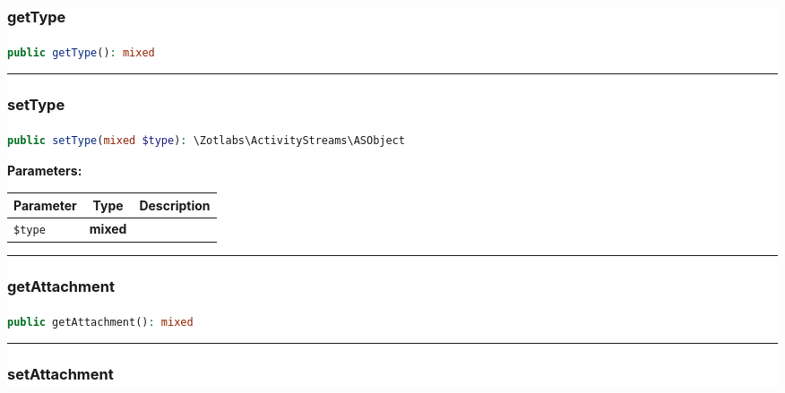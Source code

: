 ### getType



```php
public getType(): mixed
```












***

### setType



```php
public setType(mixed $type): \Zotlabs\ActivityStreams\ASObject
```








**Parameters:**

| Parameter | Type | Description |
|-----------|------|-------------|
| `$type` | **mixed** |  |





***

### getAttachment



```php
public getAttachment(): mixed
```












***

### setAttachment
